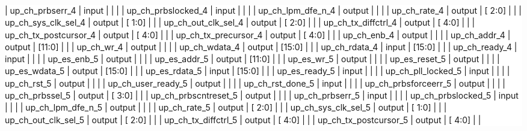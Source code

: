| up_ch_prbserr_4        | input     |        |             |
| up_ch_prbslocked_4     | input     |        |             |
| up_ch_lpm_dfe_n_4      | output    |        |             |
| up_ch_rate_4           | output    | [ 2:0] |             |
| up_ch_sys_clk_sel_4    | output    | [ 1:0] |             |
| up_ch_out_clk_sel_4    | output    | [ 2:0] |             |
| up_ch_tx_diffctrl_4    | output    | [ 4:0] |             |
| up_ch_tx_postcursor_4  | output    | [ 4:0] |             |
| up_ch_tx_precursor_4   | output    | [ 4:0] |             |
| up_ch_enb_4            | output    |        |             |
| up_ch_addr_4           | output    | [11:0] |             |
| up_ch_wr_4             | output    |        |             |
| up_ch_wdata_4          | output    | [15:0] |             |
| up_ch_rdata_4          | input     | [15:0] |             |
| up_ch_ready_4          | input     |        |             |
| up_es_enb_5            | output    |        |             |
| up_es_addr_5           | output    | [11:0] |             |
| up_es_wr_5             | output    |        |             |
| up_es_reset_5          | output    |        |             |
| up_es_wdata_5          | output    | [15:0] |             |
| up_es_rdata_5          | input     | [15:0] |             |
| up_es_ready_5          | input     |        |             |
| up_ch_pll_locked_5     | input     |        |             |
| up_ch_rst_5            | output    |        |             |
| up_ch_user_ready_5     | output    |        |             |
| up_ch_rst_done_5       | input     |        |             |
| up_ch_prbsforceerr_5   | output    |        |             |
| up_ch_prbssel_5        | output    | [ 3:0] |             |
| up_ch_prbscntreset_5   | output    |        |             |
| up_ch_prbserr_5        | input     |        |             |
| up_ch_prbslocked_5     | input     |        |             |
| up_ch_lpm_dfe_n_5      | output    |        |             |
| up_ch_rate_5           | output    | [ 2:0] |             |
| up_ch_sys_clk_sel_5    | output    | [ 1:0] |             |
| up_ch_out_clk_sel_5    | output    | [ 2:0] |             |
| up_ch_tx_diffctrl_5    | output    | [ 4:0] |             |
| up_ch_tx_postcursor_5  | output    | [ 4:0] |             |